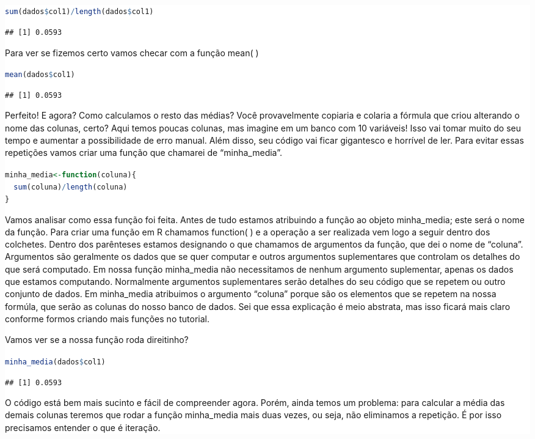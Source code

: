``` r
sum(dados$col1)/length(dados$col1)
```

    ## [1] 0.0593

Para ver se fizemos certo vamos checar com a função mean( )

``` r
mean(dados$col1)
```

    ## [1] 0.0593

Perfeito\! E agora? Como calculamos o resto das médias? Você
provavelmente copiaria e colaria a fórmula que criou alterando o nome
das colunas, certo? Aqui temos poucas colunas, mas imagine em um banco
com 10 variáveis\! Isso vai tomar muito do seu tempo e aumentar a
possibilidade de erro manual. Além disso, seu código vai ficar
gigantesco e horrível de ler. Para evitar essas repetições vamos criar
uma função que chamarei de “minha\_media”.

``` r
minha_media<-function(coluna){
  sum(coluna)/length(coluna)
}
```

Vamos analisar como essa função foi feita. Antes de tudo estamos
atribuindo a função ao objeto minha\_media; este será o nome da função.
Para criar uma função em R chamamos function( ) e a operação a ser
realizada vem logo a seguir dentro dos colchetes. Dentro dos parênteses
estamos designando o que chamamos de argumentos da função, que dei o
nome de “coluna”. Argumentos são geralmente os dados que se quer
computar e outros argumentos suplementares que controlam os detalhes do
que será computado. Em nossa função minha\_media não necessitamos de
nenhum argumento suplementar, apenas os dados que estamos computando.
Normalmente argumentos suplementares serão detalhes do seu código que se
repetem ou outro conjunto de dados. Em minha\_media atribuimos o
argumento “coluna” porque são os elementos que se repetem na nossa
formúla, que serão as colunas do nosso banco de dados. Sei que essa
explicação é meio abstrata, mas isso ficará mais claro conforme formos
criando mais funções no tutorial.

Vamos ver se a nossa função roda direitinho?

``` r
minha_media(dados$col1)
```

    ## [1] 0.0593

O código está bem mais sucinto e fácil de compreender agora. Porém,
ainda temos um problema: para calcular a média das demais colunas
teremos que rodar a função minha\_media mais duas vezes, ou seja, não
eliminamos a repetição. É por isso precisamos entender o que é iteração.
